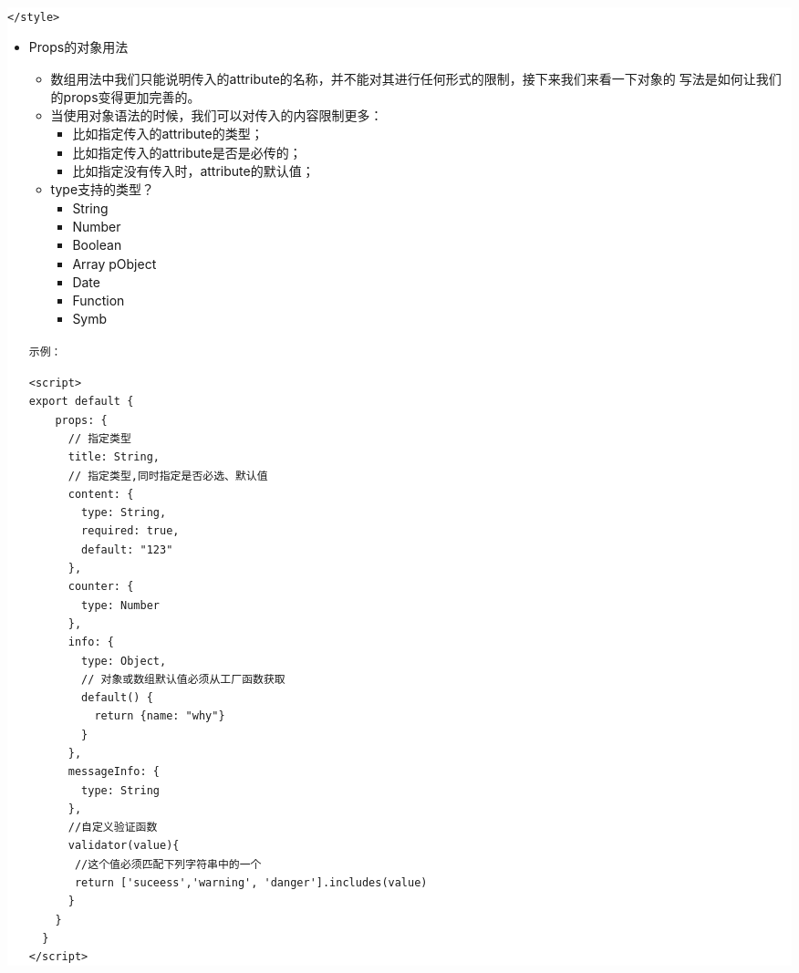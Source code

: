   ```vue
  </style>
  ```

- Props的对象用法

  - 数组用法中我们只能说明传入的attribute的名称，并不能对其进行任何形式的限制，接下来我们来看一下对象的 写法是如何让我们的props变得更加完善的。 
  - 当使用对象语法的时候，我们可以对传入的内容限制更多： 
    - 比如指定传入的attribute的类型； 
    - 比如指定传入的attribute是否是必传的； 
    - 比如指定没有传入时，attribute的默认值；
  - type支持的类型？ 
    - String 
    - Number 
    - Boolean 
    - Array pObject 
    - Date 
    - Function 
    - Symb

  `示例：`

  ```vue
  <script>  
  export default {
      props: {
        // 指定类型
        title: String,
        // 指定类型,同时指定是否必选、默认值
        content: {
          type: String,
          required: true,
          default: "123"
        },
        counter: {
          type: Number
        },
        info: {
          type: Object,
          // 对象或数组默认值必须从工厂函数获取
          default() {
            return {name: "why"}
          }
        },
        messageInfo: {
          type: String
        },
        //自定义验证函数
        validator(value){
         //这个值必须匹配下列字符串中的一个
         return ['suceess','warning', 'danger'].includes(value)
        }
      }
    }
  </script>
  ```
